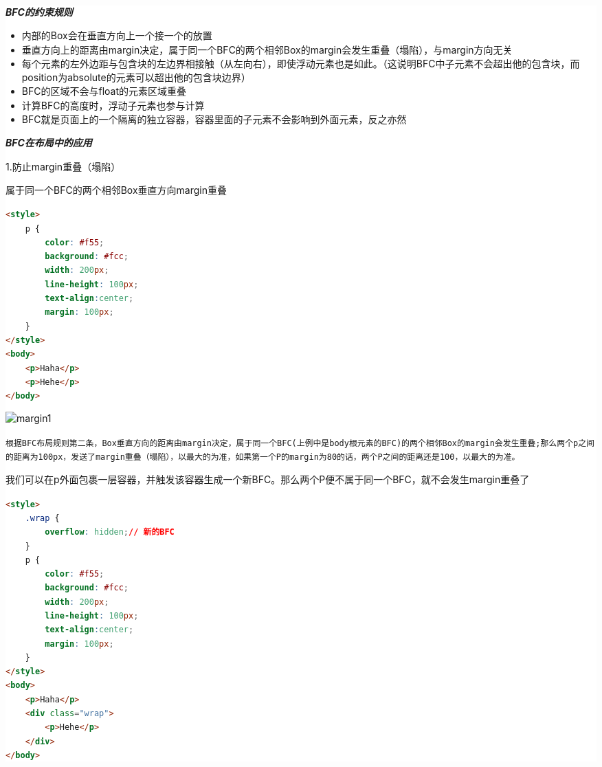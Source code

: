 ***BFC的约束规则***

- 内部的Box会在垂直方向上一个接一个的放置
- 垂直方向上的距离由margin决定，属于同一个BFC的两个相邻Box的margin会发生重叠（塌陷），与margin方向无关
- 每个元素的左外边距与包含块的左边界相接触（从左向右），即使浮动元素也是如此。（这说明BFC中子元素不会超出他的包含块，而position为absolute的元素可以超出他的包含块边界）
- BFC的区域不会与float的元素区域重叠
- 计算BFC的高度时，浮动子元素也参与计算
- BFC就是页面上的一个隔离的独立容器，容器里面的子元素不会影响到外面元素，反之亦然

***BFC在布局中的应用***

1.防止margin重叠（塌陷）

属于同一个BFC的两个相邻Box垂直方向margin重叠
	
```html
<style>
    p {
        color: #f55;
        background: #fcc;
        width: 200px;
        line-height: 100px;
        text-align:center;
        margin: 100px;
    }
</style>
<body>
    <p>Haha</p>
    <p>Hehe</p>
</body>
```

![margin1](/images/margin1.jpg)

	根据BFC布局规则第二条，Box垂直方向的距离由margin决定，属于同一个BFC(上例中是body根元素的BFC)的两个相邻Box的margin会发生重叠;那么两个p之间的距离为100px，发送了margin重叠（塌陷），以最大的为准，如果第一个P的margin为80的话，两个P之间的距离还是100，以最大的为准。

我们可以在p外面包裹一层容器，并触发该容器生成一个新BFC。那么两个P便不属于同一个BFC，就不会发生margin重叠了
	
```html
<style>
    .wrap {
        overflow: hidden;// 新的BFC
    }
    p {
        color: #f55;
        background: #fcc;
        width: 200px;
        line-height: 100px;
        text-align:center;
        margin: 100px;
    }
</style>
<body>
    <p>Haha</p>
    <div class="wrap">
        <p>Hehe</p>
    </div>
</body>
```
